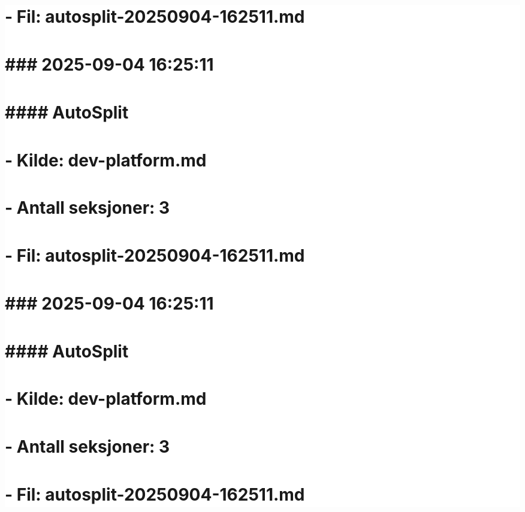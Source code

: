# \- Fil: autosplit-20250904-162511.md

#

#

#

#

# \### 2025-09-04 16:25:11

# \#### AutoSplit

# \- Kilde: dev-platform.md

# \- Antall seksjoner: 3

# \- Fil: autosplit-20250904-162511.md

#

#

#

#

# \### 2025-09-04 16:25:11

# \#### AutoSplit

# \- Kilde: dev-platform.md

# \- Antall seksjoner: 3

# \- Fil: autosplit-20250904-162511.md

#

#

#
